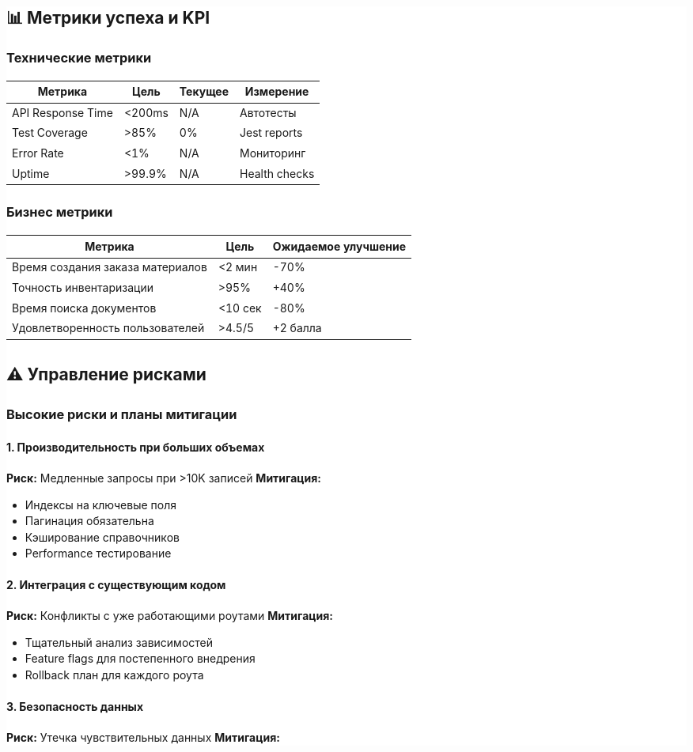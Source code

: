 ## 📊 Метрики успеха и KPI

### Технические метрики

| Метрика           | Цель   | Текущее | Измерение     |
| ----------------- | ------ | ------- | ------------- |
| API Response Time | <200ms | N/A     | Автотесты     |
| Test Coverage     | >85%   | 0%      | Jest reports  |
| Error Rate        | <1%    | N/A     | Мониторинг    |
| Uptime            | >99.9% | N/A     | Health checks |

### Бизнес метрики

| Метрика                          | Цель    | Ожидаемое улучшение |
| -------------------------------- | ------- | ------------------- |
| Время создания заказа материалов | <2 мин  | -70%                |
| Точность инвентаризации          | >95%    | +40%                |
| Время поиска документов          | <10 сек | -80%                |
| Удовлетворенность пользователей  | >4.5/5  | +2 балла            |

## ⚠️ Управление рисками

### Высокие риски и планы митигации

#### 1. Производительность при больших объемах

**Риск:** Медленные запросы при >10K записей
**Митигация:**

- Индексы на ключевые поля
- Пагинация обязательна
- Кэширование справочников
- Performance тестирование

#### 2. Интеграция с существующим кодом

**Риск:** Конфликты с уже работающими роутами
**Митигация:**

- Тщательный анализ зависимостей
- Feature flags для постепенного внедрения
- Rollback план для каждого роута

#### 3. Безопасность данных

**Риск:** Утечка чувствительных данных
**Митигация:**
